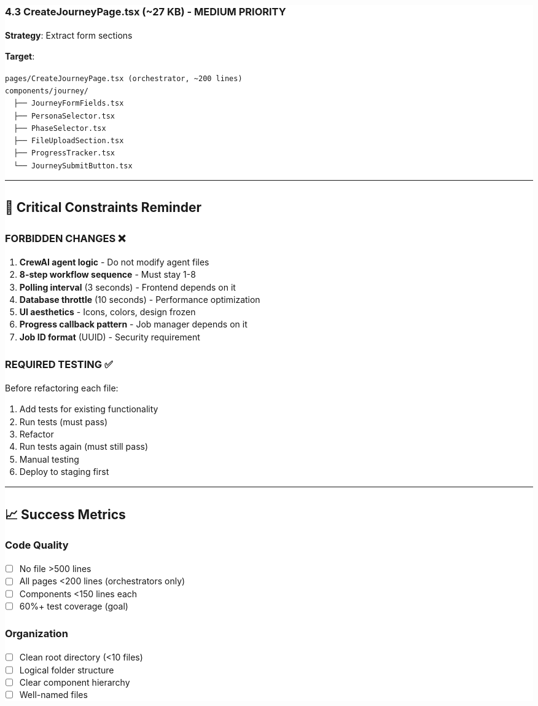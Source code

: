 
### 4.3 CreateJourneyPage.tsx (~27 KB) - MEDIUM PRIORITY

**Strategy**: Extract form sections

**Target**:
```
pages/CreateJourneyPage.tsx (orchestrator, ~200 lines)
components/journey/
  ├── JourneyFormFields.tsx
  ├── PersonaSelector.tsx
  ├── PhaseSelector.tsx
  ├── FileUploadSection.tsx
  ├── ProgressTracker.tsx
  └── JourneySubmitButton.tsx
```

---

## 🚨 Critical Constraints Reminder

### FORBIDDEN CHANGES ❌
1. **CrewAI agent logic** - Do not modify agent files
2. **8-step workflow sequence** - Must stay 1-8
3. **Polling interval** (3 seconds) - Frontend depends on it
4. **Database throttle** (10 seconds) - Performance optimization
5. **UI aesthetics** - Icons, colors, design frozen
6. **Progress callback pattern** - Job manager depends on it
7. **Job ID format** (UUID) - Security requirement

### REQUIRED TESTING ✅
Before refactoring each file:
1. Add tests for existing functionality
2. Run tests (must pass)
3. Refactor
4. Run tests again (must still pass)
5. Manual testing
6. Deploy to staging first

---

## 📈 Success Metrics

### Code Quality
- [ ] No file >500 lines
- [ ] All pages <200 lines (orchestrators only)
- [ ] Components <150 lines each
- [ ] 60%+ test coverage (goal)

### Organization
- [ ] Clean root directory (<10 files)
- [ ] Logical folder structure
- [ ] Clear component hierarchy
- [ ] Well-named files
